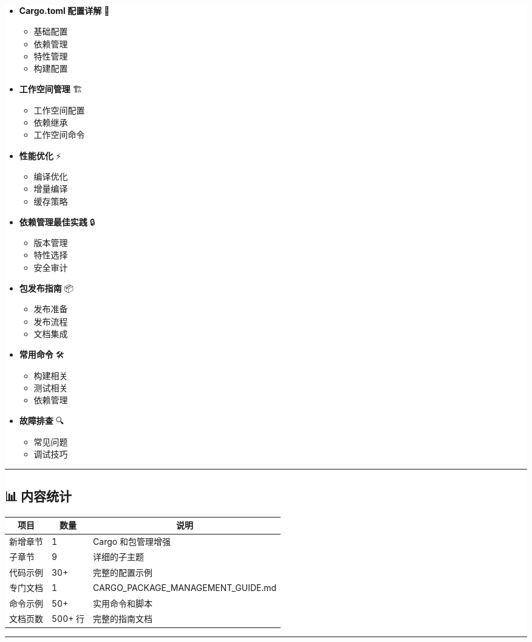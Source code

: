 - **Cargo.toml 配置详解** 📝
  - 基础配置
  - 依赖管理
  - 特性管理
  - 构建配置

- **工作空间管理** 🏗️
  - 工作空间配置
  - 依赖继承
  - 工作空间命令

- **性能优化** ⚡
  - 编译优化
  - 增量编译
  - 缓存策略

- **依赖管理最佳实践** 🔒
  - 版本管理
  - 特性选择
  - 安全审计

- **包发布指南** 📦
  - 发布准备
  - 发布流程
  - 文档集成

- **常用命令** 🛠️
  - 构建相关
  - 测试相关
  - 依赖管理

- **故障排查** 🔍
  - 常见问题
  - 调试技巧

---

## 📊 内容统计

| 项目 | 数量 | 说明 |
|------|------|------|
| 新增章节 | 1 | Cargo 和包管理增强 |
| 子章节 | 9 | 详细的子主题 |
| 代码示例 | 30+ | 完整的配置示例 |
| 专门文档 | 1 | CARGO_PACKAGE_MANAGEMENT_GUIDE.md |
| 命令示例 | 50+ | 实用命令和脚本 |
| 文档页数 | 500+ 行 | 完整的指南文档 |

---
